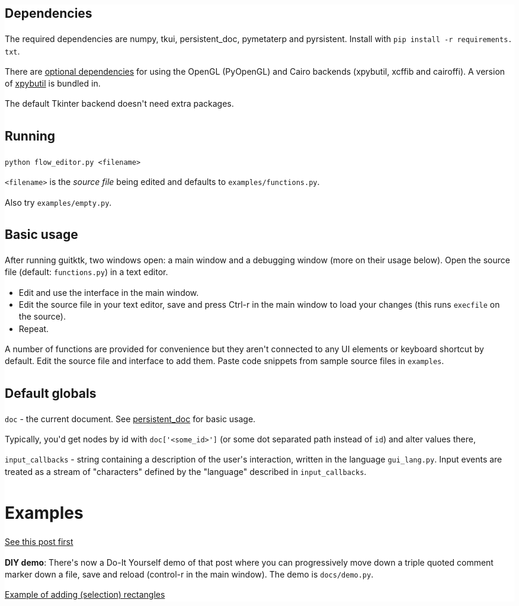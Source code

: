 ## Dependencies

The required dependencies are numpy, tkui, persistent_doc, pymetaterp and pyrsistent. Install with `pip install -r requirements.txt`.

There are [optional dependencies](optional.txt) for using the OpenGL (PyOpenGL) and Cairo backends (xpybutil, xcffib and cairoffi). A version of [xpybutil](https://github.com/BurntSushi/xpybutil) is bundled in.

The default Tkinter backend doesn't need extra packages.

## Running

    python flow_editor.py <filename>

`<filename>` is the *source file* being edited and defaults to `examples/functions.py`.

Also try `examples/empty.py`.

## Basic usage

After running guitktk, two windows open: a main window and a debugging window (more on their usage below). Open the source file (default: `functions.py`) in a text editor.

- Edit and use the interface in the main window.
- Edit the source file in your text editor, save and press Ctrl-r in the main window to load your changes (this runs `execfile` on the source).
- Repeat.

A number of functions are provided for convenience but they aren't connected to any UI elements or keyboard shortcut by default. Edit the source file and interface to add them. Paste code snippets from sample source files in `examples`.

## Default globals

`doc` - the current document. See [persistent_doc](https://github.com/asrp/persistent_doc) for basic usage.

Typically, you'd get nodes by id with `doc['<some_id>']` (or some dot separated path instead of `id`) and alter values there,

`input_callbacks` - string containing a description of the user's interaction, written in the language `gui_lang.py`. Input events are treated as a stream of "characters" defined by the "language" described in `input_callbacks`.

# Examples

[See this post first](https://blog.asrpo.com/gui_toolkit)

**DIY demo**: There's now a Do-It Yourself demo of that post where you can progressively move down a triple quoted comment marker down a file, save and reload (control-r in the main window). The demo is `docs/demo.py`.

[Example of adding (selection) rectangles](http://blog.asrpo.com/removing_polling)
